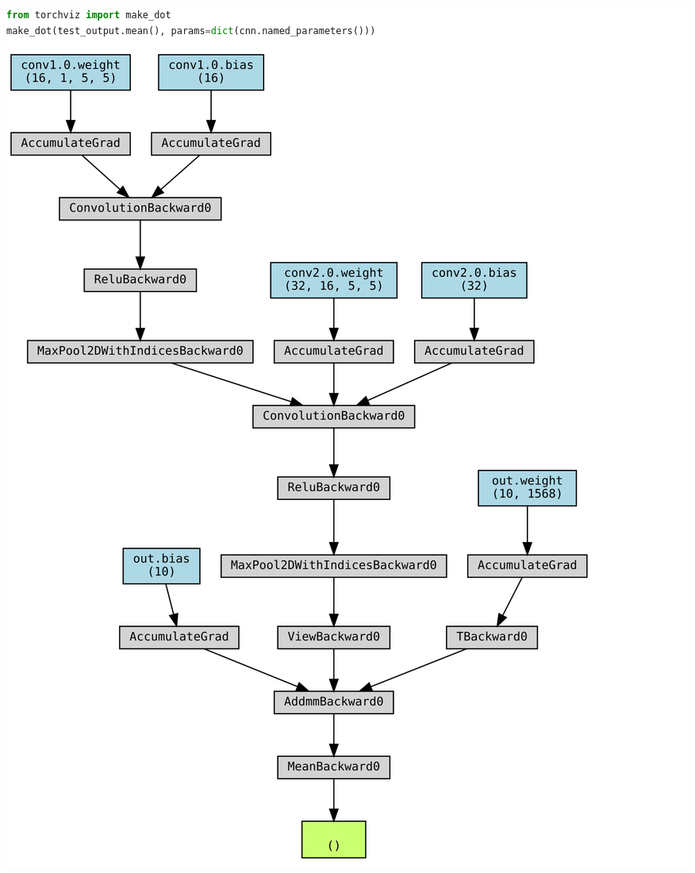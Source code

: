 

```python
from torchviz import make_dot
make_dot(test_output.mean(), params=dict(cnn.named_parameters()))
```




    
![svg](Convolutional_NEURAL_NETWORK_files/Convolutional_NEURAL_NETWORK_26_0.svg)
    